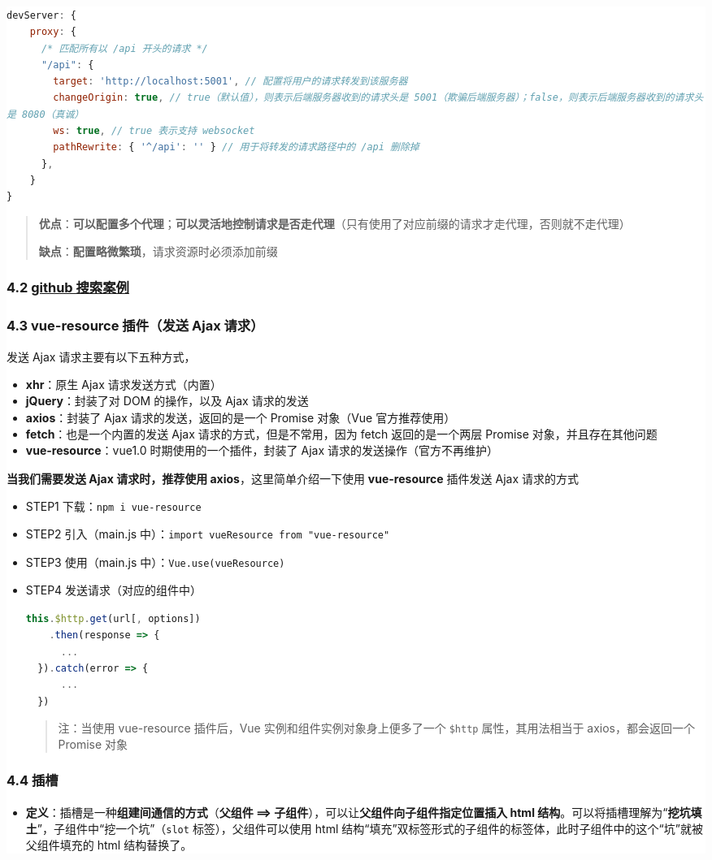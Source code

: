   ```js
  devServer: {
      proxy: {
        /* 匹配所有以 /api 开头的请求 */
        "/api": {
          target: 'http://localhost:5001', // 配置将用户的请求转发到该服务器
          changeOrigin: true, // true（默认值），则表示后端服务器收到的请求头是 5001（欺骗后端服务器）；false，则表示后端服务器收到的请求头是 8080（真诚）
          ws: true, // true 表示支持 websocket
          pathRewrite: { '^/api': '' } // 用于将转发的请求路径中的 /api 删除掉
        },
      }
  }
  ```

  > **优点**：**可以配置多个代理**；**可以灵活地控制请求是否走代理**（只有使用了对应前缀的请求才走代理，否则就不走代理）
  >
  > **缺点**：**配置略微繁琐**，请求资源时必须添加前缀

### 4.2 [github 搜索案例](.\CODES\vue_ajax\src_2_github搜索案例)

### 4.3 vue-resource 插件（发送 Ajax 请求）

发送 Ajax 请求主要有以下五种方式，

- **xhr**：原生 Ajax 请求发送方式（内置）
- **jQuery**：封装了对 DOM 的操作，以及 Ajax 请求的发送
- **axios**：封装了 Ajax 请求的发送，返回的是一个 Promise 对象（Vue 官方推荐使用）
- **fetch**：也是一个内置的发送 Ajax 请求的方式，但是不常用，因为 fetch 返回的是一个两层 Promise 对象，并且存在其他问题
- **vue-resource**：vue1.0 时期使用的一个插件，封装了 Ajax 请求的发送操作（官方不再维护）

**当我们需要发送 Ajax 请求时，推荐使用 axios**，这里简单介绍一下使用 **vue-resource** 插件发送 Ajax 请求的方式

- STEP1 下载：`npm i vue-resource`

- STEP2 引入（main.js 中）：`import vueResource from "vue-resource"`

- STEP3 使用（main.js 中）：`Vue.use(vueResource)`

- STEP4 发送请求（对应的组件中）

  ```js
  this.$http.get(url[, options])
      .then(response => {
      	...
  	}).catch(error => {
      	...
  	})
  ```

  > 注：当使用 vue-resource 插件后，Vue 实例和组件实例对象身上便多了一个 `$http` 属性，其用法相当于 axios，都会返回一个 Promise 对象

### 4.4 插槽

- **定义**：插槽是一种**组建间通信的方式**（**父组件 ==> 子组件**），可以让**父组件向子组件指定位置插入 html 结构**。可以将插槽理解为“**挖坑填土**”，子组件中“挖一个坑”（`slot` 标签），父组件可以使用 html 结构“填充”双标签形式的子组件的标签体，此时子组件中的这个“坑”就被父组件填充的 html 结构替换了。
